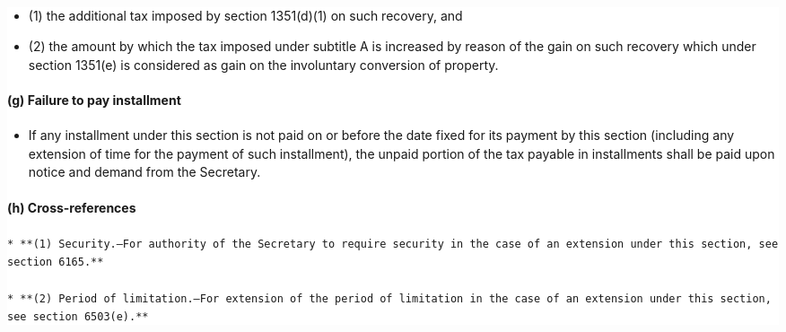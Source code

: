   * (1) the additional tax imposed by section 1351(d)(1) on such recovery, and

  * (2) the amount by which the tax imposed under subtitle A is increased by reason of the gain on such recovery which under section 1351(e) is considered as gain on the involuntary conversion of property.

#### (g) Failure to pay installment
* If any installment under this section is not paid on or before the date fixed for its payment by this section (including any extension of time for the payment of such installment), the unpaid portion of the tax payable in installments shall be paid upon notice and demand from the Secretary.

#### (h) Cross-references
    * **(1) Security.—For authority of the Secretary to require security in the case of an extension under this section, see section 6165.**

    * **(2) Period of limitation.—For extension of the period of limitation in the case of an extension under this section, see section 6503(e).**